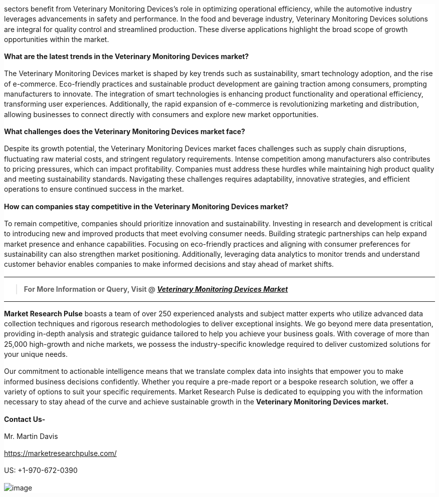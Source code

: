 sectors benefit from Veterinary Monitoring Devices&rsquo;s role in optimizing operational efficiency, while the automotive industry leverages advancements in safety and performance. In the food and beverage industry, Veterinary Monitoring Devices solutions are integral for quality control and streamlined production. These diverse applications highlight the broad scope of growth opportunities within the market.</p><p><strong>What are the latest trends in the Veterinary Monitoring Devices market?</strong></p><p>The Veterinary Monitoring Devices market is shaped by key trends such as sustainability, smart technology adoption, and the rise of e-commerce. Eco-friendly practices and sustainable product development are gaining traction among consumers, prompting manufacturers to innovate. The integration of smart technologies is enhancing product functionality and operational efficiency, transforming user experiences. Additionally, the rapid expansion of e-commerce is revolutionizing marketing and distribution, allowing businesses to connect directly with consumers and explore new market opportunities.</p><p><strong>What challenges does the Veterinary Monitoring Devices market face?</strong></p><p>Despite its growth potential, the Veterinary Monitoring Devices market faces challenges such as supply chain disruptions, fluctuating raw material costs, and stringent regulatory requirements. Intense competition among manufacturers also contributes to pricing pressures, which can impact profitability. Companies must address these hurdles while maintaining high product quality and meeting sustainability standards. Navigating these challenges requires adaptability, innovative strategies, and efficient operations to ensure continued success in the market.</p><p><strong>How can companies stay competitive in the Veterinary Monitoring Devices market?</strong></p><p>To remain competitive, companies should prioritize innovation and sustainability. Investing in research and development is critical to introducing new and improved products that meet evolving consumer needs. Building strategic partnerships can help expand market presence and enhance capabilities. Focusing on eco-friendly practices and aligning with consumer preferences for sustainability can also strengthen market positioning. Additionally, leveraging data analytics to monitor trends and understand customer behavior enables companies to make informed decisions and stay ahead of market shifts.</p><hr /><blockquote><p><strong>For More Information or Query, Visit @&nbsp;<em><a href="https://marketresearchpulse.com/report/78360/veterinary-monitoring-devices-market?utm_source=Linkedin&utm_medium=022">Veterinary Monitoring Devices Market</a></em></strong></p></blockquote><hr /><p><strong>Market Research Pulse</strong> boasts a team of over 250 experienced analysts and subject matter experts who utilize advanced data collection techniques and rigorous research methodologies to deliver exceptional insights. We go beyond mere data presentation, providing in-depth analysis and strategic guidance tailored to help you achieve your business goals. With coverage of more than 25,000 high-growth and niche markets, we possess the industry-specific knowledge required to deliver customized solutions for your unique needs.</p><p>Our commitment to actionable intelligence means that we translate complex data into insights that empower you to make informed business decisions confidently. Whether you require a pre-made report or a bespoke research solution, we offer a variety of options to suit your specific requirements. Market Research Pulse is dedicated to equipping you with the information necessary to stay ahead of the curve and achieve sustainable growth in the <strong>Veterinary Monitoring Devices market.</strong></p><p><strong>Contact Us-</strong></p><p>Mr. Martin Davis</p><p>https://marketresearchpulse.com/</p><p>US: +1-970-672-0390</p>
![image](https://github.com/user-attachments/assets/46b9308d-f1fb-4d16-83dd-d1822bcce869)
